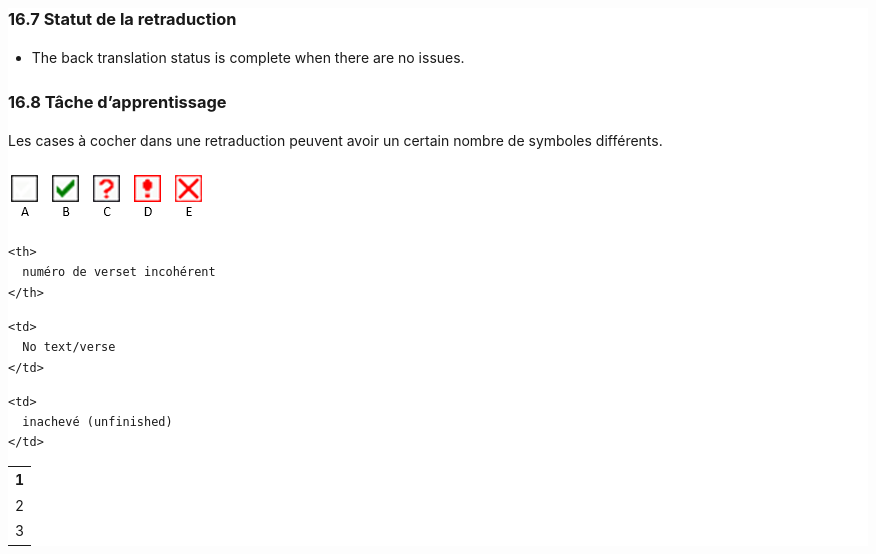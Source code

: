 
<h3 id="631313ddd7ac4707adba5762ef16b842" spaces-before="0">
  16.7 Statut de la retraduction
</h3>

<ul>
  <li>
    The back translation status is complete when there are no issues.
  </li>
</ul>

<h3 id="639f58c0e08342e390afddee7236d11f" spaces-before="0">
  16.8 Tâche d’apprentissage
</h3>

<p spaces-before="0">
  Les cases à cocher dans une retraduction peuvent avoir un certain nombre de symboles différents.
</p>

<p spaces-before="0">
  <img src="/notion_imgs/967840981.png" alt="" />
</p>


<table spaces-before="0">
  <tr>
    <th>
      1
    </th>
    
    <th>
      numéro de verset incohérent
    </th>
  </tr>
  
  <tr>
    <td>
      2
    </td>
    
    <td>
      No text/verse
    </td>
  </tr>
  
  <tr>
    <td>
      3
    </td>
    
    <td>
      inachevé (unfinished)
    </td>
  </tr>
  